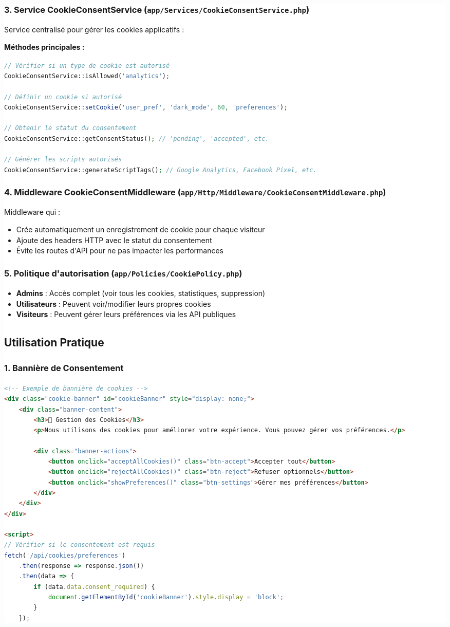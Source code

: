 ### 3. Service CookieConsentService (`app/Services/CookieConsentService.php`)

Service centralisé pour gérer les cookies applicatifs :

**Méthodes principales :**
```php
// Vérifier si un type de cookie est autorisé
CookieConsentService::isAllowed('analytics');

// Définir un cookie si autorisé
CookieConsentService::setCookie('user_pref', 'dark_mode', 60, 'preferences');

// Obtenir le statut du consentement
CookieConsentService::getConsentStatus(); // 'pending', 'accepted', etc.

// Générer les scripts autorisés
CookieConsentService::generateScriptTags(); // Google Analytics, Facebook Pixel, etc.
```

### 4. Middleware CookieConsentMiddleware (`app/Http/Middleware/CookieConsentMiddleware.php`)

Middleware qui :
- Crée automatiquement un enregistrement de cookie pour chaque visiteur
- Ajoute des headers HTTP avec le statut du consentement
- Évite les routes d'API pour ne pas impacter les performances

### 5. Politique d'autorisation (`app/Policies/CookiePolicy.php`)

- **Admins** : Accès complet (voir tous les cookies, statistiques, suppression)
- **Utilisateurs** : Peuvent voir/modifier leurs propres cookies
- **Visiteurs** : Peuvent gérer leurs préférences via les API publiques

## Utilisation Pratique

### 1. Bannière de Consentement

```html
<!-- Exemple de bannière de cookies -->
<div class="cookie-banner" id="cookieBanner" style="display: none;">
    <div class="banner-content">
        <h3>🍪 Gestion des Cookies</h3>
        <p>Nous utilisons des cookies pour améliorer votre expérience. Vous pouvez gérer vos préférences.</p>
        
        <div class="banner-actions">
            <button onclick="acceptAllCookies()" class="btn-accept">Accepter tout</button>
            <button onclick="rejectAllCookies()" class="btn-reject">Refuser optionnels</button>
            <button onclick="showPreferences()" class="btn-settings">Gérer mes préférences</button>
        </div>
    </div>
</div>

<script>
// Vérifier si le consentement est requis
fetch('/api/cookies/preferences')
    .then(response => response.json())
    .then(data => {
        if (data.data.consent_required) {
            document.getElementById('cookieBanner').style.display = 'block';
        }
    });
```